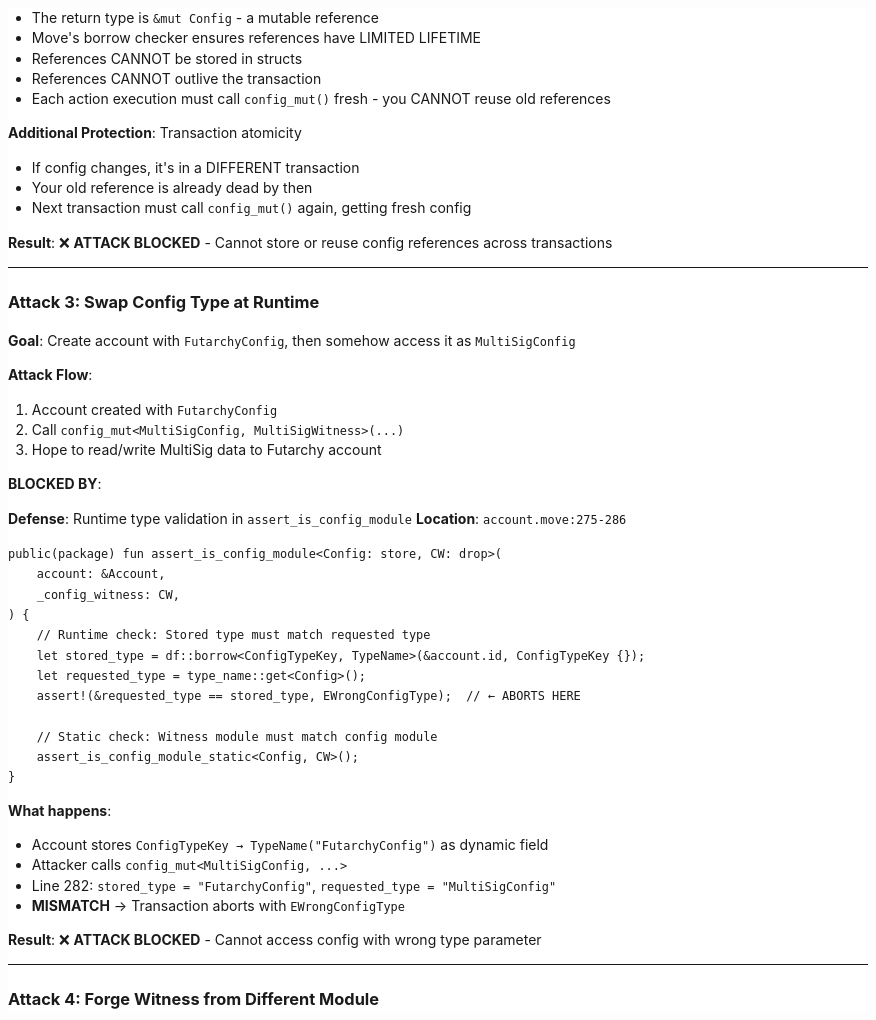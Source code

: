 - The return type is `&mut Config` - a mutable reference
- Move's borrow checker ensures references have LIMITED LIFETIME
- References CANNOT be stored in structs
- References CANNOT outlive the transaction
- Each action execution must call `config_mut()` fresh - you CANNOT reuse old references

**Additional Protection**: Transaction atomicity
- If config changes, it's in a DIFFERENT transaction
- Your old reference is already dead by then
- Next transaction must call `config_mut()` again, getting fresh config

**Result**: ❌ **ATTACK BLOCKED** - Cannot store or reuse config references across transactions

---

### Attack 3: Swap Config Type at Runtime

**Goal**: Create account with `FutarchyConfig`, then somehow access it as `MultiSigConfig`

**Attack Flow**:
1. Account created with `FutarchyConfig`
2. Call `config_mut<MultiSigConfig, MultiSigWitness>(...)`
3. Hope to read/write MultiSig data to Futarchy account

**BLOCKED BY**:

**Defense**: Runtime type validation in `assert_is_config_module`
**Location**: `account.move:275-286`
```move
public(package) fun assert_is_config_module<Config: store, CW: drop>(
    account: &Account,
    _config_witness: CW,
) {
    // Runtime check: Stored type must match requested type
    let stored_type = df::borrow<ConfigTypeKey, TypeName>(&account.id, ConfigTypeKey {});
    let requested_type = type_name::get<Config>();
    assert!(&requested_type == stored_type, EWrongConfigType);  // ← ABORTS HERE

    // Static check: Witness module must match config module
    assert_is_config_module_static<Config, CW>();
}
```

**What happens**:
- Account stores `ConfigTypeKey → TypeName("FutarchyConfig")` as dynamic field
- Attacker calls `config_mut<MultiSigConfig, ...>`
- Line 282: `stored_type = "FutarchyConfig"`, `requested_type = "MultiSigConfig"`
- **MISMATCH** → Transaction aborts with `EWrongConfigType`

**Result**: ❌ **ATTACK BLOCKED** - Cannot access config with wrong type parameter

---

### Attack 4: Forge Witness from Different Module
